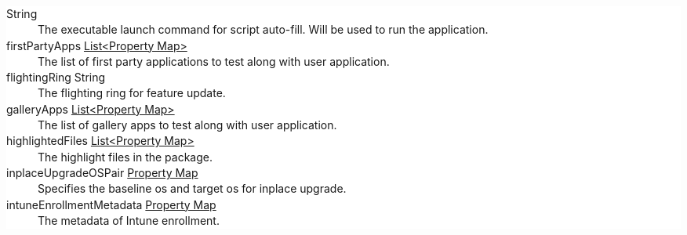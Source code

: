 </span>
        <span class="property-indicator"></span>
        <span class="property-type">String</span>
    </dt>
    <dd>The executable launch command for script auto-fill. Will be used to run the application.</dd><dt class="property-"
            title="">
        <span id="firstpartyapps_yaml">
<a data-swiftype-name="resource-property" data-swiftype-type="text" href="#firstpartyapps_yaml" style="color: inherit; text-decoration: inherit;">first<wbr>Party<wbr>Apps</a>
</span>
        <span class="property-indicator"></span>
        <span class="property-type"><a href="#firstpartyappdefinitionresponse">List&lt;Property Map&gt;</a></span>
    </dt>
    <dd>The list of first party applications to test along with user application.</dd><dt class="property-"
            title="">
        <span id="flightingring_yaml">
<a data-swiftype-name="resource-property" data-swiftype-type="text" href="#flightingring_yaml" style="color: inherit; text-decoration: inherit;">flighting<wbr>Ring</a>
</span>
        <span class="property-indicator"></span>
        <span class="property-type">String</span>
    </dt>
    <dd>The flighting ring for feature update.</dd><dt class="property-"
            title="">
        <span id="galleryapps_yaml">
<a data-swiftype-name="resource-property" data-swiftype-type="text" href="#galleryapps_yaml" style="color: inherit; text-decoration: inherit;">gallery<wbr>Apps</a>
</span>
        <span class="property-indicator"></span>
        <span class="property-type"><a href="#galleryappdefinitionresponse">List&lt;Property Map&gt;</a></span>
    </dt>
    <dd>The list of gallery apps to test along with user application.</dd><dt class="property-"
            title="">
        <span id="highlightedfiles_yaml">
<a data-swiftype-name="resource-property" data-swiftype-type="text" href="#highlightedfiles_yaml" style="color: inherit; text-decoration: inherit;">highlighted<wbr>Files</a>
</span>
        <span class="property-indicator"></span>
        <span class="property-type"><a href="#highlightedfileresponse">List&lt;Property Map&gt;</a></span>
    </dt>
    <dd>The highlight files in the package.</dd><dt class="property-"
            title="">
        <span id="inplaceupgradeospair_yaml">
<a data-swiftype-name="resource-property" data-swiftype-type="text" href="#inplaceupgradeospair_yaml" style="color: inherit; text-decoration: inherit;">inplace<wbr>Upgrade<wbr>OSPair</a>
</span>
        <span class="property-indicator"></span>
        <span class="property-type"><a href="#inplaceupgradeosinforesponse">Property Map</a></span>
    </dt>
    <dd>Specifies the baseline os and target os for inplace upgrade.</dd><dt class="property-"
            title="">
        <span id="intuneenrollmentmetadata_yaml">
<a data-swiftype-name="resource-property" data-swiftype-type="text" href="#intuneenrollmentmetadata_yaml" style="color: inherit; text-decoration: inherit;">intune<wbr>Enrollment<wbr>Metadata</a>
</span>
        <span class="property-indicator"></span>
        <span class="property-type"><a href="#intuneenrollmentmetadataresponse">Property Map</a></span>
    </dt>
    <dd>The metadata of Intune enrollment.</dd><dt class="property-"
            title="">